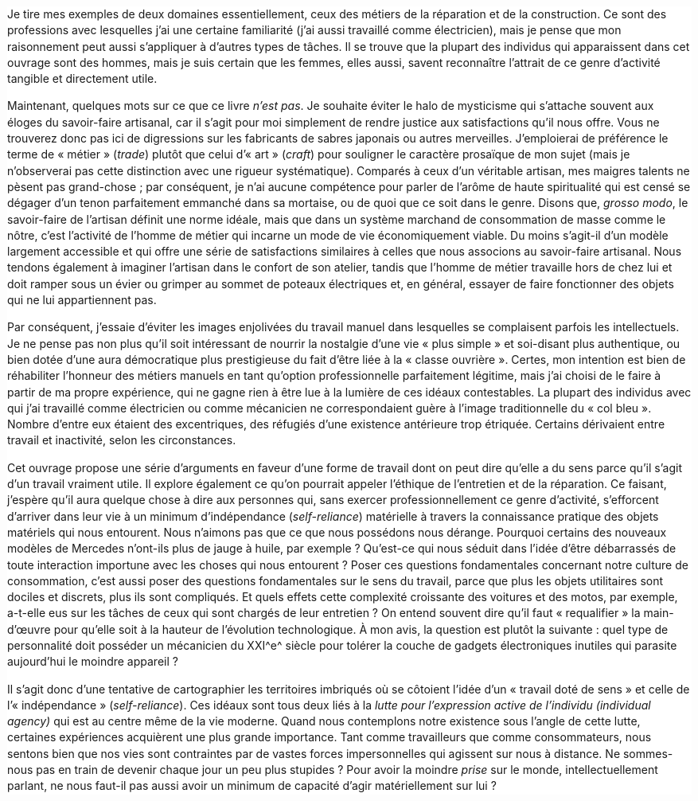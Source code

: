 Je tire mes exemples de deux domaines essentiellement, ceux des métiers de la réparation et de la construction. Ce sont des professions avec lesquelles j’ai une certaine familiarité (j’ai aussi travaillé comme électricien), mais je pense que mon raisonnement peut aussi s’appliquer à d’autres types de tâches. Il se trouve que la plupart des individus qui apparaissent dans cet ouvrage sont des hommes, mais je suis certain que les femmes, elles aussi, savent reconnaître l’attrait de ce genre d’activité tangible et directement utile.

Maintenant, quelques mots sur ce que ce livre *n’est pas*. Je souhaite éviter le halo de mysticisme qui s’attache souvent aux éloges du savoir-faire artisanal, car il s’agit pour moi simplement de rendre justice aux satisfactions qu’il nous offre. Vous ne trouverez donc pas ici de digressions sur les fabricants de sabres japonais ou autres merveilles. J’emploierai de préférence le terme de « métier » (*trade*) plutôt que celui d’« art » (*craft*) pour souligner le caractère prosaïque de mon sujet (mais je n’observerai pas cette distinction avec une rigueur systématique). Comparés à ceux d’un véritable artisan, mes maigres talents ne pèsent pas grand-chose ; par conséquent, je n’ai aucune compétence pour parler de l’arôme de haute spiritualité qui est censé se dégager d’un tenon parfaitement emmanché dans sa mortaise, ou de quoi que ce soit dans le genre. Disons que, *grosso modo*, le savoir-faire de l’artisan définit une norme idéale, mais que dans un système marchand de consommation de masse comme le nôtre, c’est l’activité de l’homme de métier qui incarne un mode de vie économiquement viable. Du moins s’agit-il d’un modèle largement accessible et qui offre une série de satisfactions similaires à celles que nous associons au savoir-faire artisanal. Nous tendons également à imaginer l’artisan dans le confort de son atelier, tandis que l’homme de métier travaille hors de chez lui et doit ramper sous un évier ou grimper au sommet de poteaux électriques et, en général, essayer de faire fonctionner des objets qui ne lui appartiennent pas.

Par conséquent, j’essaie d’éviter les images enjolivées du travail manuel dans lesquelles se complaisent parfois les intellectuels. Je ne pense pas non plus qu’il soit intéressant de nourrir la nostalgie d’une vie « plus simple » et soi-disant plus authentique, ou bien dotée d’une aura démocratique plus prestigieuse du fait d’être liée à la « classe ouvrière ». Certes, mon intention est bien de réhabiliter l’honneur des métiers manuels en tant qu’option professionnelle parfaitement légitime, mais j’ai choisi de le faire à partir de ma propre expérience, qui ne gagne rien à être lue à la lumière de ces idéaux contestables. La plupart des individus avec qui j’ai travaillé comme électricien ou comme mécanicien ne correspondaient guère à l’image traditionnelle du « col bleu ». Nombre d’entre eux étaient des excentriques, des réfugiés d’une existence antérieure trop étriquée. Certains dérivaient entre travail et inactivité, selon les circonstances.

Cet ouvrage propose une série d’arguments en faveur d’une forme de travail dont on peut dire qu’elle a du sens parce qu’il s’agit d’un travail vraiment utile. Il explore également ce qu’on pourrait appeler l’éthique de l’entretien et de la réparation. Ce faisant, j’espère qu’il aura quelque chose à dire aux personnes qui, sans exercer professionnellement ce genre d’activité, s’efforcent d’arriver dans leur vie à un minimum d’indépendance (*self-reliance*) matérielle à travers la connaissance pratique des objets matériels qui nous entourent. Nous n’aimons pas que ce que nous possédons nous dérange. Pourquoi certains des nouveaux modèles de Mercedes n’ont-ils plus de jauge à huile, par exemple ? Qu’est-ce qui nous séduit dans l’idée d’être débarrassés de toute interaction importune avec les choses qui nous entourent ? Poser ces questions fondamentales concernant notre culture de consommation, c’est aussi poser des questions fondamentales sur le sens du travail, parce que plus les objets utilitaires sont dociles et discrets, plus ils sont compliqués. Et quels effets cette complexité croissante des voitures et des motos, par exemple, a-t-elle eus sur les tâches de ceux qui sont chargés de leur entretien ? On entend souvent dire qu’il faut « requalifier » la main-d’œuvre pour qu’elle soit à la hauteur de l’évolution technologique. À mon avis, la question est plutôt la suivante : quel type de personnalité doit posséder un mécanicien du XXI^e^ siècle pour tolérer la couche de gadgets électroniques inutiles qui parasite aujourd’hui le moindre appareil ?

Il s’agit donc d’une tentative de cartographier les territoires imbriqués où se côtoient l’idée d’un « travail doté de sens » et celle de l’« indépendance » (*self-reliance*). Ces idéaux sont tous deux liés à la *lutte pour l’expression active de l’individu (individual agency)* qui est au centre même de la vie moderne. Quand nous contemplons notre existence sous l’angle de cette lutte, certaines expériences acquièrent une plus grande importance. Tant comme travailleurs que comme consommateurs, nous sentons bien que nos vies sont contraintes par de vastes forces impersonnelles qui agissent sur nous à distance. Ne sommes-nous pas en train de devenir chaque jour un peu plus stupides ? Pour avoir la moindre *prise* sur le monde, intellectuellement parlant, ne nous faut-il pas aussi avoir un minimum de capacité d’agir matériellement sur lui ?
